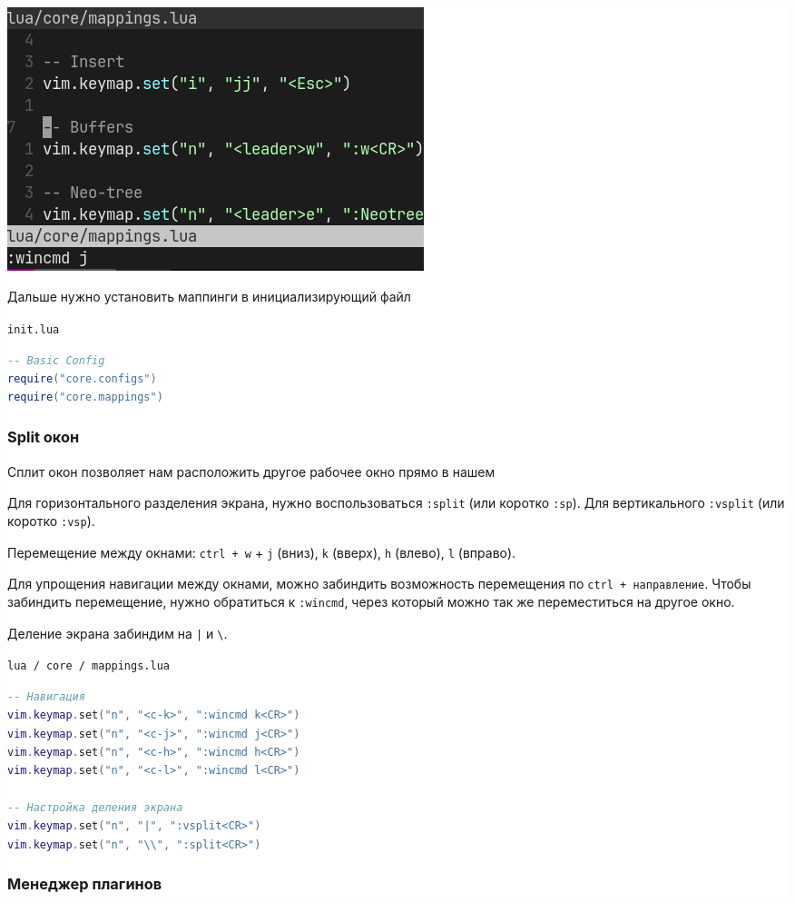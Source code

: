 ![](_png/7d9ea7610a20932a6cb9bc3e0da7c254.png)

Дальше нужно установить маппинги в инициализирующий файл

`init.lua`
```lua
-- Basic Config
require("core.configs")
require("core.mappings")
```

### Split окон

Сплит окон позволяет нам расположить другое рабочее окно прямо в нашем

Для горизонтального разделения экрана, нужно воспользоваться `:split` (или коротко `:sp`). Для вертикального `:vsplit` (или коротко `:vsp`).

Перемещение между окнами: `ctrl + w` + `j` (вниз), `k` (вверх), `h` (влево), `l` (вправо).

Для упрощения навигации между окнами, можно забиндить возможность перемещения по `ctrl + направление`. Чтобы забиндить перемещение, нужно обратиться к `:wincmd`, через который можно так же переместиться на другое окно.

Деление экрана забиндим на `|` и `\`.

`lua / core / mappings.lua`
```lua
-- Навигация
vim.keymap.set("n", "<c-k>", ":wincmd k<CR>")
vim.keymap.set("n", "<c-j>", ":wincmd j<CR>")
vim.keymap.set("n", "<c-h>", ":wincmd h<CR>")
vim.keymap.set("n", "<c-l>", ":wincmd l<CR>")

-- Настройка деления экрана
vim.keymap.set("n", "|", ":vsplit<CR>")
vim.keymap.set("n", "\\", ":split<CR>")
```

### Менеджер плагинов
